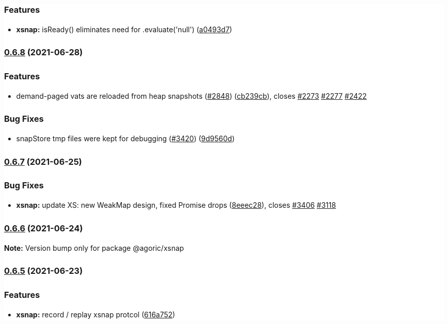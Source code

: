 
### Features

* **xsnap:** isReady() eliminates need for .evaluate('null') ([a0493d7](https://github.com/Agoric/agoric-sdk/commit/a0493d7c34c66d008e295ac2b0b86e312a36b5da))



### [0.6.8](https://github.com/Agoric/agoric-sdk/compare/@agoric/xsnap@0.6.7...@agoric/xsnap@0.6.8) (2021-06-28)


### Features

* demand-paged vats are reloaded from heap snapshots ([#2848](https://github.com/Agoric/agoric-sdk/issues/2848)) ([cb239cb](https://github.com/Agoric/agoric-sdk/commit/cb239cbb27943ad58c304d85ee9b61ba917af79c)), closes [#2273](https://github.com/Agoric/agoric-sdk/issues/2273) [#2277](https://github.com/Agoric/agoric-sdk/issues/2277) [#2422](https://github.com/Agoric/agoric-sdk/issues/2422)


### Bug Fixes

* snapStore tmp files were kept for debugging ([#3420](https://github.com/Agoric/agoric-sdk/issues/3420)) ([9d9560d](https://github.com/Agoric/agoric-sdk/commit/9d9560db488b67c8dfbc8dbba23967d5059dd071))



### [0.6.7](https://github.com/Agoric/agoric-sdk/compare/@agoric/xsnap@0.6.6...@agoric/xsnap@0.6.7) (2021-06-25)


### Bug Fixes

* **xsnap:** update XS: new WeakMap design, fixed Promise drops ([8eeec28](https://github.com/Agoric/agoric-sdk/commit/8eeec2808ee7596d0b08a362d182c65a8828fba3)), closes [#3406](https://github.com/Agoric/agoric-sdk/issues/3406) [#3118](https://github.com/Agoric/agoric-sdk/issues/3118)



### [0.6.6](https://github.com/Agoric/agoric-sdk/compare/@agoric/xsnap@0.6.5...@agoric/xsnap@0.6.6) (2021-06-24)

**Note:** Version bump only for package @agoric/xsnap





### [0.6.5](https://github.com/Agoric/agoric-sdk/compare/@agoric/xsnap@0.6.4...@agoric/xsnap@0.6.5) (2021-06-23)


### Features

* **xsnap:** record / replay xsnap protcol ([616a752](https://github.com/Agoric/agoric-sdk/commit/616a752289d87ae71fd21a0f9533b158667d2d89))
